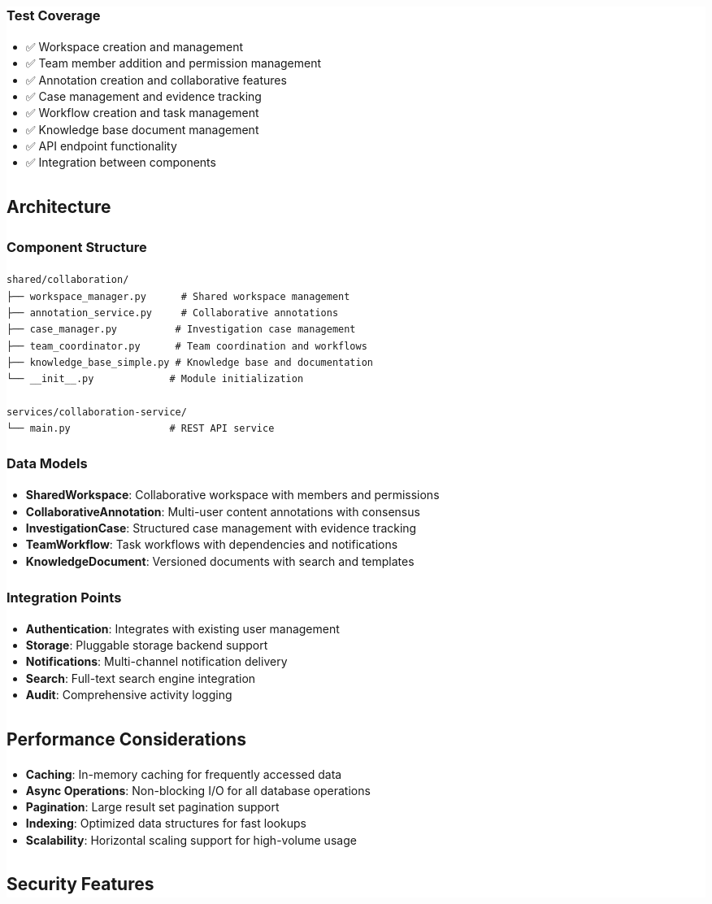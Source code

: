 ### Test Coverage
- ✅ Workspace creation and management
- ✅ Team member addition and permission management
- ✅ Annotation creation and collaborative features
- ✅ Case management and evidence tracking
- ✅ Workflow creation and task management
- ✅ Knowledge base document management
- ✅ API endpoint functionality
- ✅ Integration between components

## Architecture

### Component Structure
```
shared/collaboration/
├── workspace_manager.py      # Shared workspace management
├── annotation_service.py     # Collaborative annotations
├── case_manager.py          # Investigation case management
├── team_coordinator.py      # Team coordination and workflows
├── knowledge_base_simple.py # Knowledge base and documentation
└── __init__.py             # Module initialization

services/collaboration-service/
└── main.py                 # REST API service
```

### Data Models
- **SharedWorkspace**: Collaborative workspace with members and permissions
- **CollaborativeAnnotation**: Multi-user content annotations with consensus
- **InvestigationCase**: Structured case management with evidence tracking
- **TeamWorkflow**: Task workflows with dependencies and notifications
- **KnowledgeDocument**: Versioned documents with search and templates

### Integration Points
- **Authentication**: Integrates with existing user management
- **Storage**: Pluggable storage backend support
- **Notifications**: Multi-channel notification delivery
- **Search**: Full-text search engine integration
- **Audit**: Comprehensive activity logging

## Performance Considerations

- **Caching**: In-memory caching for frequently accessed data
- **Async Operations**: Non-blocking I/O for all database operations
- **Pagination**: Large result set pagination support
- **Indexing**: Optimized data structures for fast lookups
- **Scalability**: Horizontal scaling support for high-volume usage

## Security Features
